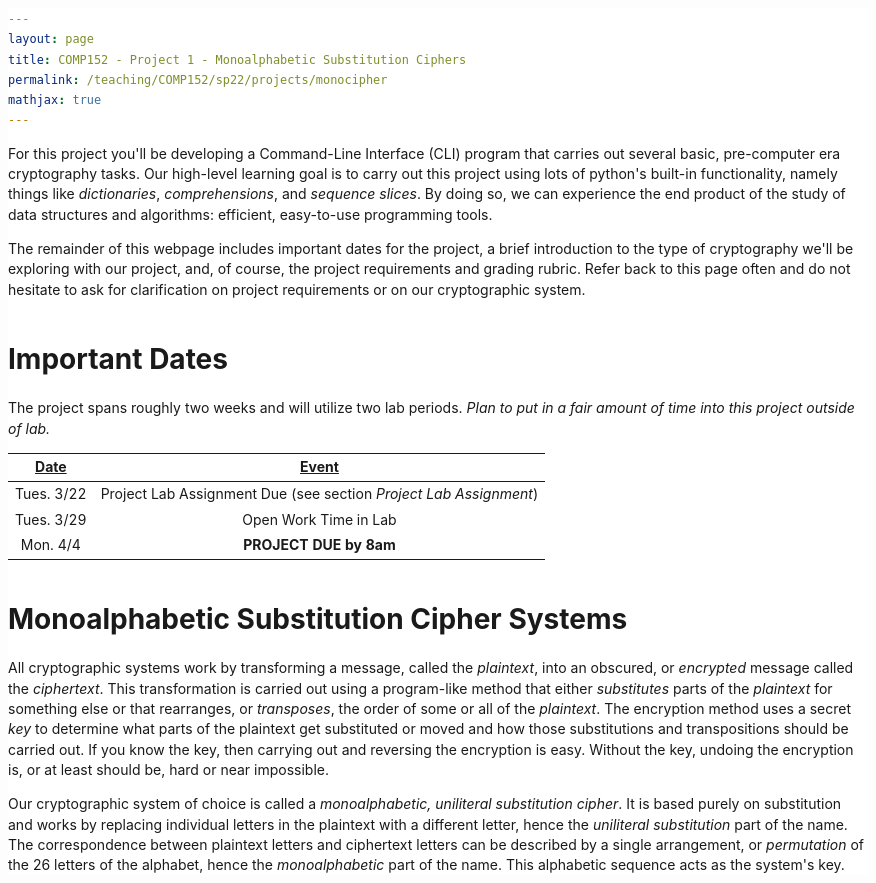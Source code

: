 ```yaml
---
layout: page
title: COMP152 - Project 1 - Monoalphabetic Substitution Ciphers
permalink: /teaching/COMP152/sp22/projects/monocipher
mathjax: true
---
```


For this project you'll be developing a Command-Line Interface (CLI) program that
carries out several basic, pre-computer era cryptography tasks. Our high-level learning goal
is to carry out this project using lots of python's built-in functionality, namely
things like *dictionaries*, *comprehensions*, and *sequence slices*. By doing so, we can experience
the end product of the study of data structures and algorithms: efficient, easy-to-use
programming tools.

The remainder of this webpage includes important dates for the project, a brief
introduction to the type of cryptography we'll be exploring with our project, and,
of course, the project requirements and grading rubric. Refer back to this page often and do not
hesitate to ask for clarification on project requirements or on our cryptographic system.

# Important Dates

The project spans roughly two weeks and will utilize two lab periods. *Plan to put
in a fair amount of time into this project outside of lab.*

| <u>Date</u> | <u>Event</u> |
| :---: | :---: |
|  Tues. 3/22 | Project Lab Assignment Due (see section *Project Lab Assignment*) |
|  Tues. 3/29 | Open Work Time in Lab |
|  Mon. 4/4  | **PROJECT DUE by 8am** |


# Monoalphabetic Substitution Cipher Systems

All cryptographic systems work by transforming a message, called the *plaintext*, into an obscured, or *encrypted* message called the *ciphertext*.  This transformation is carried out using a program-like method that either *substitutes* parts of the *plaintext* for something else or that rearranges, or *transposes*, the order of some or all of the *plaintext*.  The encryption method uses a secret *key* to determine what parts of the plaintext get substituted or moved and how those substitutions and transpositions should be carried out. If you know the key, then carrying out and reversing the encryption is easy. Without the key, undoing the encryption is, or at least should be, hard or near impossible.

Our cryptographic system of choice is called a *monoalphabetic, uniliteral substitution cipher*.  It is based purely on substitution and works by replacing individual letters in the plaintext with a different letter, hence the *uniliteral substitution* part of the name. The correspondence between plaintext letters and ciphertext letters can be described by a single arrangement, or *permutation* of the 26 letters of the alphabet, hence the *monoalphabetic* part of the name. This alphabetic sequence acts as the system's key.
